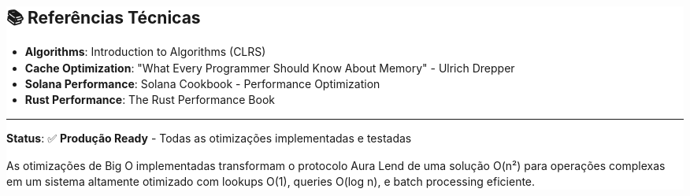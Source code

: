 ## 📚 Referências Técnicas

- **Algorithms**: Introduction to Algorithms (CLRS)
- **Cache Optimization**: "What Every Programmer Should Know About Memory" - Ulrich Drepper
- **Solana Performance**: Solana Cookbook - Performance Optimization
- **Rust Performance**: The Rust Performance Book

---

**Status**: ✅ **Produção Ready** - Todas as otimizações implementadas e testadas

As otimizações de Big O implementadas transformam o protocolo Aura Lend de uma solução O(n²) para operações complexas em um sistema altamente otimizado com lookups O(1), queries O(log n), e batch processing eficiente.
